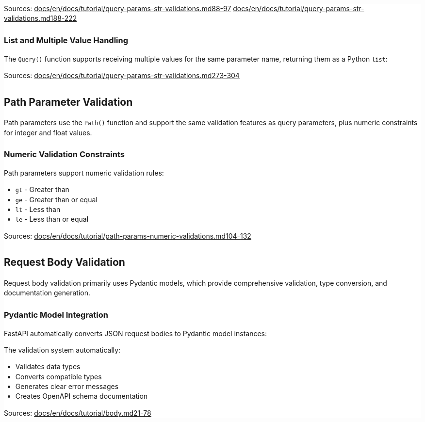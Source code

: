 Sources: [docs/en/docs/tutorial/query-params-str-validations.md88-97](https://github.com/fastapi/fastapi/blob/3e2dbf91/docs/en/docs/tutorial/query-params-str-validations.md#L88-L97) [docs/en/docs/tutorial/query-params-str-validations.md188-222](https://github.com/fastapi/fastapi/blob/3e2dbf91/docs/en/docs/tutorial/query-params-str-validations.md#L188-L222)

### List and Multiple Value Handling

The `Query()` function supports receiving multiple values for the same parameter name, returning them as a Python `list`:

```
```

Sources: [docs/en/docs/tutorial/query-params-str-validations.md273-304](https://github.com/fastapi/fastapi/blob/3e2dbf91/docs/en/docs/tutorial/query-params-str-validations.md#L273-L304)

## Path Parameter Validation

Path parameters use the `Path()` function and support the same validation features as query parameters, plus numeric constraints for integer and float values.

### Numeric Validation Constraints

Path parameters support numeric validation rules:

- `gt` - Greater than
- `ge` - Greater than or equal
- `lt` - Less than
- `le` - Less than or equal

```
```

Sources: [docs/en/docs/tutorial/path-params-numeric-validations.md104-132](https://github.com/fastapi/fastapi/blob/3e2dbf91/docs/en/docs/tutorial/path-params-numeric-validations.md#L104-L132)

## Request Body Validation

Request body validation primarily uses Pydantic models, which provide comprehensive validation, type conversion, and documentation generation.

### Pydantic Model Integration

FastAPI automatically converts JSON request bodies to Pydantic model instances:

```
```

The validation system automatically:

- Validates data types
- Converts compatible types
- Generates clear error messages
- Creates OpenAPI schema documentation

Sources: [docs/en/docs/tutorial/body.md21-78](https://github.com/fastapi/fastapi/blob/3e2dbf91/docs/en/docs/tutorial/body.md#L21-L78)
